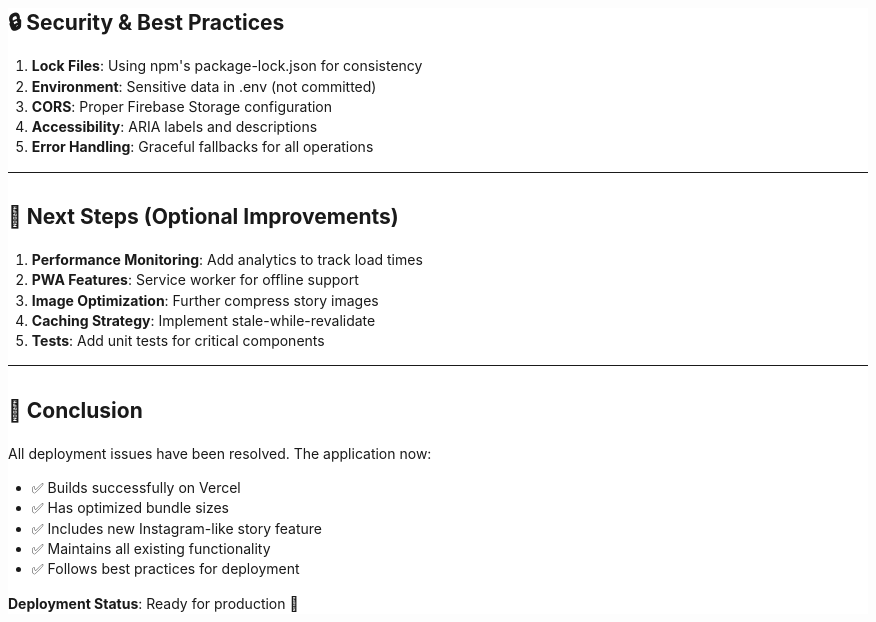 
## 🔒 Security & Best Practices

1. **Lock Files**: Using npm's package-lock.json for consistency
2. **Environment**: Sensitive data in .env (not committed)
3. **CORS**: Proper Firebase Storage configuration
4. **Accessibility**: ARIA labels and descriptions
5. **Error Handling**: Graceful fallbacks for all operations

---

## 📝 Next Steps (Optional Improvements)

1. **Performance Monitoring**: Add analytics to track load times
2. **PWA Features**: Service worker for offline support
3. **Image Optimization**: Further compress story images
4. **Caching Strategy**: Implement stale-while-revalidate
5. **Tests**: Add unit tests for critical components

---

## 🎉 Conclusion

All deployment issues have been resolved. The application now:
- ✅ Builds successfully on Vercel
- ✅ Has optimized bundle sizes
- ✅ Includes new Instagram-like story feature
- ✅ Maintains all existing functionality
- ✅ Follows best practices for deployment

**Deployment Status**: Ready for production 🚀
